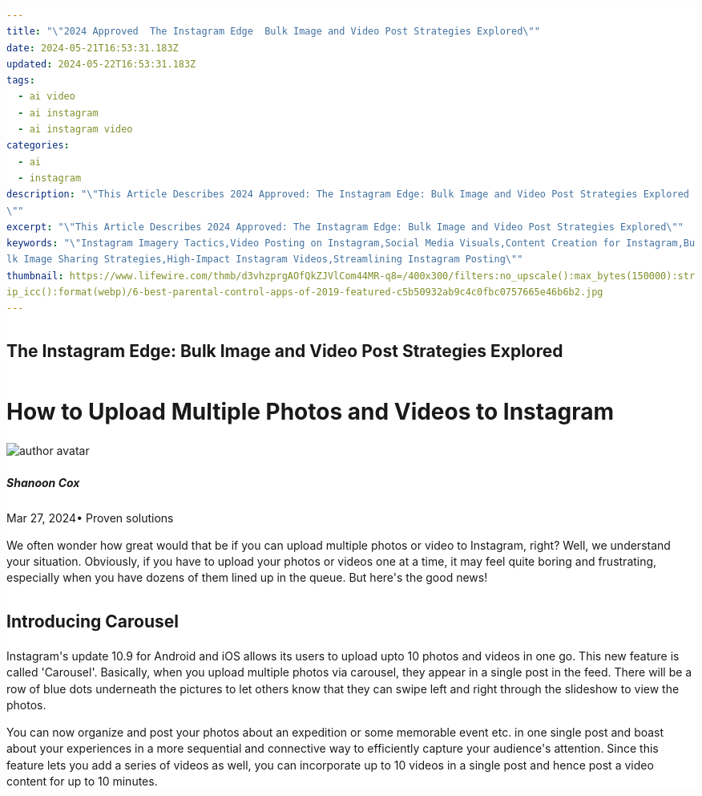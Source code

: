 ```yaml
---
title: "\"2024 Approved  The Instagram Edge  Bulk Image and Video Post Strategies Explored\""
date: 2024-05-21T16:53:31.183Z
updated: 2024-05-22T16:53:31.183Z
tags:
  - ai video
  - ai instagram
  - ai instagram video
categories:
  - ai
  - instagram
description: "\"This Article Describes 2024 Approved: The Instagram Edge: Bulk Image and Video Post Strategies Explored\""
excerpt: "\"This Article Describes 2024 Approved: The Instagram Edge: Bulk Image and Video Post Strategies Explored\""
keywords: "\"Instagram Imagery Tactics,Video Posting on Instagram,Social Media Visuals,Content Creation for Instagram,Bulk Image Sharing Strategies,High-Impact Instagram Videos,Streamlining Instagram Posting\""
thumbnail: https://www.lifewire.com/thmb/d3vhzprgAOfQkZJVlCom44MR-q8=/400x300/filters:no_upscale():max_bytes(150000):strip_icc():format(webp)/6-best-parental-control-apps-of-2019-featured-c5b50932ab9c4c0fbc0757665e46b6b2.jpg
---
```


## The Instagram Edge: Bulk Image and Video Post Strategies Explored

# How to Upload Multiple Photos and Videos to Instagram

![author avatar](https://images.wondershare.com/filmora/article-images/shannon-cox.jpg)

##### Shanoon Cox

 Mar 27, 2024• Proven solutions

 We often wonder how great would that be if you can upload multiple photos or video to Instagram, right? Well, we understand your situation. Obviously, if you have to upload your photos or videos one at a time, it may feel quite boring and frustrating, especially when you have dozens of them lined up in the queue. But here's the good news!

## Introducing Carousel

 Instagram's update 10.9 for Android and iOS allows its users to upload upto 10 photos and videos in one go. This new feature is called 'Carousel'. Basically, when you upload multiple photos via carousel, they appear in a single post in the feed. There will be a row of blue dots underneath the pictures to let others know that they can swipe left and right through the slideshow to view the photos.

 You can now organize and post your photos about an expedition or some memorable event etc. in one single post and boast about your experiences in a more sequential and connective way to efficiently capture your audience's attention. Since this feature lets you add a series of videos as well, you can incorporate up to 10 videos in a single post and hence post a video content for up to 10 minutes.
